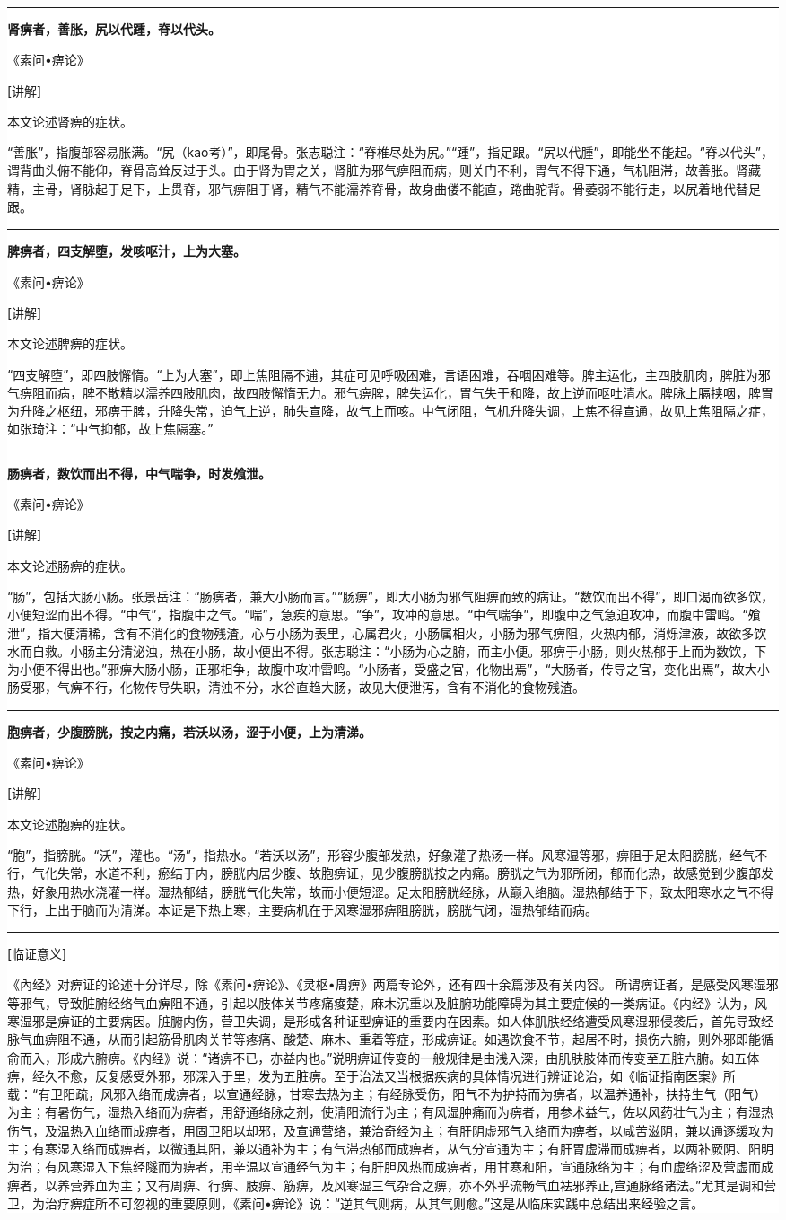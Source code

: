 * * *

**肾痹者，善胀，尻以代踵，脊以代头。**

​《素问•痹论》

[讲解]

本文论述肾痹的症状。

“善胀”，指腹部容易胀满。“尻（kao考）”，即尾骨。张志聪注：“脊椎尽处为尻。”“踵”，指足跟。“尻以代腫”，即能坐不能起。“脊以代头”，谓背曲头俯不能仰，脊骨高耸反过于头。由于肾为胃之关，肾脏为邪气痹阻而病，则关门不利，胃气不得下通，气机阻滞，故善胀。肾藏精，主骨，肾脉起于足下，上贯脊，邪气痹阻于肾，精气不能濡养脊骨，故身曲偻不能直，踡曲驼背。骨萎弱不能行走，以尻着地代替足跟。

* * *

**脾痹者，四支解堕，发咳呕汁，上为大塞。**

​《素问•痹论》

[讲解]

本文论述脾痹的症状。

“四支解堕”，即四肢懈惰。“上为大塞”，即上焦阻隔不逋，其症可见呼吸困难，言语困难，吞咽困难等。脾主运化，主四肢肌肉，脾脏为邪气痹阻而病，脾不散精以濡养四肢肌肉，故四肢懈惰无力。邪气痹脾，脾失运化，胃气失于和降，故上逆而呕吐清水。脾脉上膈挟咽，脾胃为升降之枢纽，邪痹于脾，升降失常，迫气上逆，肺失宣降，故气上而咳。中气闭阻，气机升降失调，上焦不得宣通，故见上焦阻隔之症，如张琦注：“中气抑郁，故上焦隔塞。”

* * *

**肠痹者，数饮而出不得，中气喘争，时发飧泄。**

​《素问•痹论》

[讲解]

本文论述肠痹的症状。

“肠”，包括大肠小肠。张景岳注：“肠痹者，兼大小肠而言。”“肠痹”，即大小肠为邪气阻痹而致的病证。“数饮而出不得”，即口渴而欲多饮，小便短涩而出不得。“中气”，指腹中之气。“喘”，急疾的意思。“争”，攻冲的意思。“中气喘争”，即腹中之气急迫攻冲，而腹中雷鸣。“飧泄”，指大便清稀，含有不消化的食物残渣。心与小肠为表里，心属君火，小肠属相火，小肠为邪气痹阻，火热内郁，消烁津液，故欲多饮水而自救。小肠主分清泌浊，热在小肠，故小便出不得。张志聪注：“小肠为心之腑，而主小便。邪痹于小肠，则火热郁于上而为数饮，下为小便不得出也。”邪痹大肠小肠，正邪相争，故腹中攻冲雷鸣。“小肠者，受盛之官，化物出焉”，“大肠者，传导之官，变化出焉”，故大小肠受邪，气痹不行，化物传导失职，清浊不分，水谷直趋大肠，故见大便泄泻，含有不消化的食物残渣。

* * *

**胞痹者，少腹膀胱，按之内痛，若沃以汤，涩于小便，上为清涕。**

​《素问•痹论》

[讲解]

本文论述胞痹的症状。

“胞”，指膀胱。“沃”，灌也。“汤”，指热水。“若沃以汤”，形容少腹部发热，好象灌了热汤一样。风寒湿等邪，痹阻于足太阳膀胱，经气不行，气化失常，水道不利，瘀结于内，膀胱内居少腹、故胞痹证，见少腹膀胱按之内痛。膀胱之气为邪所闭，郁而化热，故感觉到少腹部发热，好象用热水浇灌一样。湿热郁结，膀胱气化失常，故而小便短涩。足太阳膀胱经脉，从巅入络脑。湿热郁结于下，致太阳寒水之气不得下行，上出于脑而为清涕。本证是下热上寒，主要病机在于风寒湿邪痹阻膀胱，膀胱气闭，湿热郁结而病。

* * *

[临证意义]

《內经》对痹证的论述十分详尽，除《素问•痹论》、《灵枢•周痹》两篇专论外，还有四十余篇涉及有关内容。
所谓痹证者，是感受风寒湿邪等邪气，导致脏腑经络气血痹阻不通，引起以肢体关节疼痛痠楚，麻木沉重以及脏腑功能障碍为其主要症候的一类病证。《内经》认为，风寒湿邪是痹证的主要病因。脏腑内伤，营卫失调，是形成各种证型痹证的重要内在因素。如人体肌肤经络遭受风寒湿邪侵袭后，首先导致经脉气血痹阻不通，从而引起筋骨肌肉关节等疼痛、酸楚、麻木、重着等症，形成痹证。如遇饮食不节，起居不时，损伤六腑，则外邪即能循俞而入，形成六腑痹。《内经》说：“诸痹不已，亦益内也。”说明痹证传变的一般规律是由浅入深，由肌肤肢体而传变至五脏六腑。如五体痹，经久不愈，反复感受外邪，邪深入于里，发为五脏痹。至于治法又当根据疾病的具体情况进行辨证论治，如《临证指南医案》所载：“有卫阳疏，风邪入络而成痹者，以宣通经脉，甘寒去热为主；有经脉受伤，阳气不为护持而为痹者，以温养通补，扶持生气（阳气）为主；有暑伤气，湿热入络而为痹者，用舒通络脉之剂，使清阳流行为主；有风湿肿痛而为痹者，用参术益气，佐以风药壮气为主；有湿热伤气，及温热入血络而成痹者，用固卫阳以却邪，及宣通营络，兼治奇经为主；有肝阴虚邪气入络而为痹者，以咸苦滋阴，兼以通逐缓攻为主；有寒湿入络而成痹者，以微通其阳，兼以通补为主；有气滞热郁而成痹者，从气分宣通为主；有肝胃虚滞而成痹者，以两补厥阴、阳明为治；有风寒湿入下焦经隧而为痹者，用辛温以宣通经气为主；有肝胆风热而成痹者，用甘寒和阳，宣通脉络为主；有血虚络涩及营虚而成痹者，以养营养血为主；又有周痹、行痹、肢痹、筋痹，及风寒湿三气杂合之痹，亦不外乎流畅气血袪邪养正,宣通脉络诸法。”尤其是调和营卫，为治疗痹症所不可忽视的重要原则，《素问•痹论》说：“逆其气则病，从其气则愈。”这是从临床实践中总结出来经验之言。

